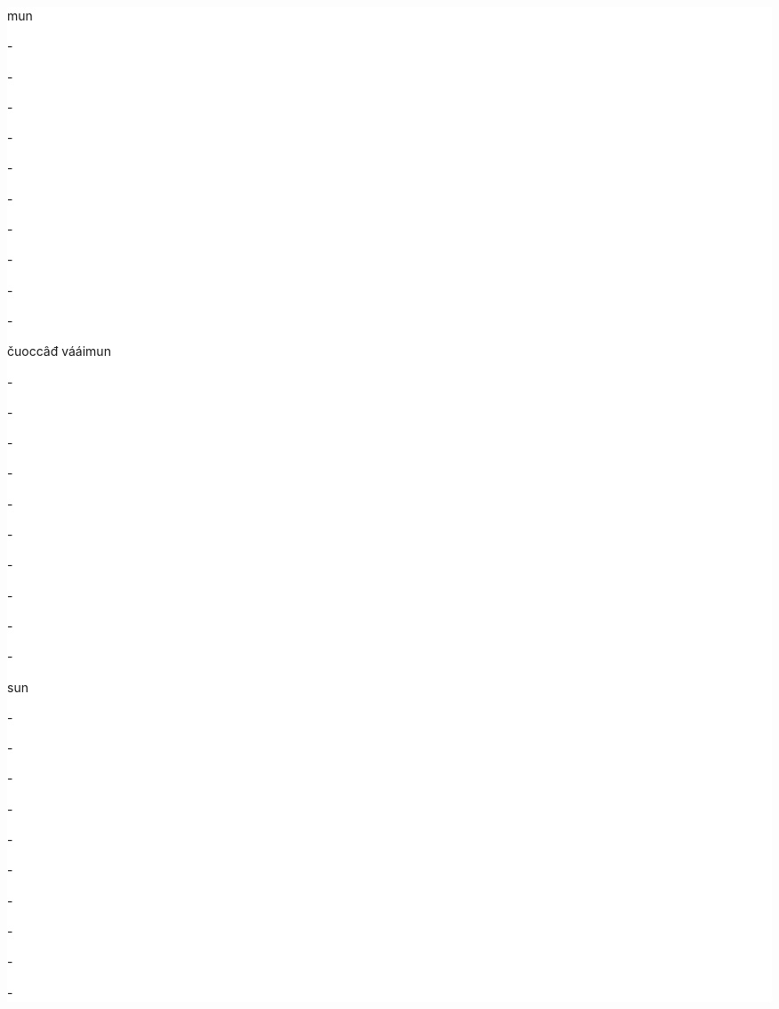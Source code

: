 mun

\-

\-

\-

\-

\-

\-

\-

\-

\-

\-

čuoccâđ vááimun

\-

\-

\-

\-

\-

\-

\-

\-

\-

\-

sun

\-

\-

\-

\-

\-

\-

\-

\-

\-

\-
